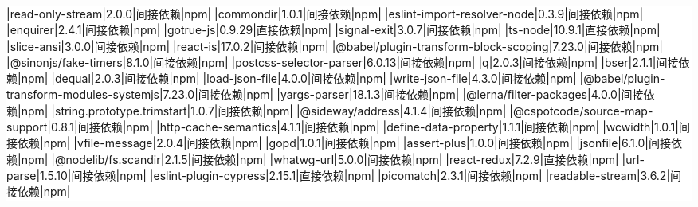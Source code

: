 |read-only-stream|2.0.0|间接依赖|npm|
|commondir|1.0.1|间接依赖|npm|
|eslint-import-resolver-node|0.3.9|间接依赖|npm|
|enquirer|2.4.1|间接依赖|npm|
|gotrue-js|0.9.29|直接依赖|npm|
|signal-exit|3.0.7|间接依赖|npm|
|ts-node|10.9.1|直接依赖|npm|
|slice-ansi|3.0.0|间接依赖|npm|
|react-is|17.0.2|间接依赖|npm|
|@babel/plugin-transform-block-scoping|7.23.0|间接依赖|npm|
|@sinonjs/fake-timers|8.1.0|间接依赖|npm|
|postcss-selector-parser|6.0.13|间接依赖|npm|
|q|2.0.3|间接依赖|npm|
|bser|2.1.1|间接依赖|npm|
|dequal|2.0.3|间接依赖|npm|
|load-json-file|4.0.0|间接依赖|npm|
|write-json-file|4.3.0|间接依赖|npm|
|@babel/plugin-transform-modules-systemjs|7.23.0|间接依赖|npm|
|yargs-parser|18.1.3|间接依赖|npm|
|@lerna/filter-packages|4.0.0|间接依赖|npm|
|string.prototype.trimstart|1.0.7|间接依赖|npm|
|@sideway/address|4.1.4|间接依赖|npm|
|@cspotcode/source-map-support|0.8.1|间接依赖|npm|
|http-cache-semantics|4.1.1|间接依赖|npm|
|define-data-property|1.1.1|间接依赖|npm|
|wcwidth|1.0.1|间接依赖|npm|
|vfile-message|2.0.4|间接依赖|npm|
|gopd|1.0.1|间接依赖|npm|
|assert-plus|1.0.0|间接依赖|npm|
|jsonfile|6.1.0|间接依赖|npm|
|@nodelib/fs.scandir|2.1.5|间接依赖|npm|
|whatwg-url|5.0.0|间接依赖|npm|
|react-redux|7.2.9|直接依赖|npm|
|url-parse|1.5.10|间接依赖|npm|
|eslint-plugin-cypress|2.15.1|直接依赖|npm|
|picomatch|2.3.1|间接依赖|npm|
|readable-stream|3.6.2|间接依赖|npm|